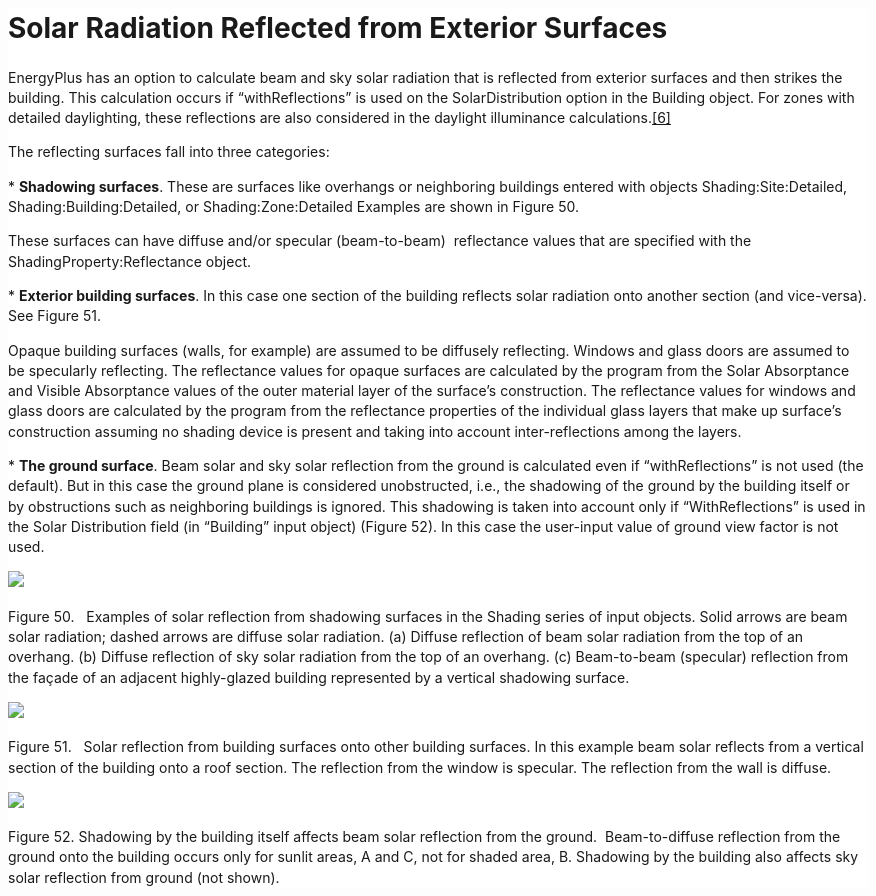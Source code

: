 Solar Radiation Reflected from Exterior Surfaces
================================================

EnergyPlus has an option to calculate beam and sky solar radiation that is reflected from exterior surfaces and then strikes the building. This calculation occurs if “withReflections” is used on the SolarDistribution option in the Building object. For zones with detailed daylighting, these reflections are also considered in the daylight illuminance calculations.[[6]](#_ftn6)

The reflecting surfaces fall into three categories:

* **Shadowing surfaces**. These are surfaces like overhangs or neighboring buildings entered with objects Shading:Site:Detailed, Shading:Building:Detailed, or Shading:Zone:Detailed Examples are shown in Figure 50.

These surfaces can have diffuse and/or specular (beam-to-beam)  reflectance values that are specified with the ShadingProperty:Reflectance object.

* **Exterior building surfaces**. In this case one section of the building reflects solar radiation onto another section (and vice-versa). See Figure 51.

Opaque building surfaces (walls, for example) are assumed to be diffusely reflecting. Windows and glass doors are assumed to be specularly reflecting. The reflectance values for opaque surfaces are calculated by the program from the Solar Absorptance and Visible Absorptance values of the outer material layer of the surface’s construction. The reflectance values for windows and glass doors are calculated by the program from the reflectance properties of the individual glass layers that make up surface’s construction assuming no shading device is present and taking into account inter-reflections among the layers.

* **The ground surface**. Beam solar and sky solar reflection from the ground is calculated even if “withReflections” is not used (the default). But in this case the ground plane is considered unobstructed, i.e., the shadowing of the ground by the building itself or by obstructions such as neighboring buildings is ignored. This shadowing is taken into account only if “WithReflections” is used in the Solar Distribution field (in “Building” input object) (Figure 52). In this case the user-input value of ground view factor is not used.

![](EngineeringReference/media/image670.png)

Figure 50.   Examples of solar reflection from shadowing surfaces in the Shading series of input objects. Solid arrows are beam solar radiation; dashed arrows are diffuse solar radiation. (a) Diffuse reflection of beam solar radiation from the top of an overhang. (b) Diffuse reflection of sky solar radiation from the top of an overhang. (c) Beam-to-beam (specular) reflection from the façade of an adjacent highly-glazed building represented by a vertical shadowing surface.

![](EngineeringReference/media/image671.png)

Figure 51.   Solar reflection from building surfaces onto other building surfaces. In this example beam solar reflects from a vertical section of the building onto a roof section. The reflection from the window is specular. The reflection from the wall is diffuse.

![](EngineeringReference/media/image672.png)

Figure 52. Shadowing by the building itself affects beam solar reflection from the ground.  Beam-to-diffuse reflection from the ground onto the building occurs only for sunlit areas, A and C, not for shaded area, B. Shadowing by the building also affects sky solar reflection from ground (not shown).
